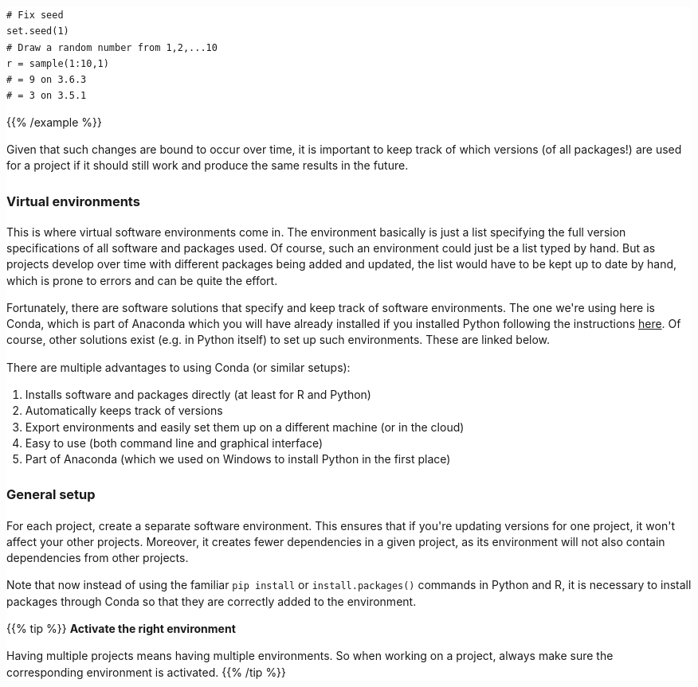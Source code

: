     # Fix seed
    set.seed(1)
    # Draw a random number from 1,2,...10
    r = sample(1:10,1)
    # = 9 on 3.6.3
    # = 3 on 3.5.1
{{% /example %}}

Given that such changes are bound to occur over time, it is important to keep track of which versions (of all packages!) are used for a project if it should still work and produce the same results in the future.

### Virtual environments

This is where virtual software environments come in. The environment basically is just a list specifying the full version specifications of all software and packages used. Of course, such an environment could just be a list typed by hand. But as projects develop over time with different packages being added and updated, the list would have to be kept up to date by hand, which is prone to errors and can be quite the effort.

Fortunately, there are software solutions that specify and keep track of software environments. The one we're using here is Conda, which is part of Anaconda which you will have already installed if you installed Python following the instructions [here](/building-blocks/configure-your-computer/statistics-and-computation/python/). Of course, other solutions exist (e.g. in Python itself) to set up such environments. These are linked below.

There are multiple advantages to using Conda (or similar setups):
1. Installs software and packages directly (at least for R and Python)
2. Automatically keeps track of versions
3. Export environments and easily set them up on a different machine (or in the cloud)
4. Easy to use (both command line and graphical interface)
5. Part of Anaconda (which we used on Windows to install Python in the first place)


### General setup
For each project, create a separate software environment. This ensures that if you're updating versions for one project, it won't affect your other projects. Moreover, it creates fewer dependencies in a given project, as its environment will not also contain dependencies from other projects.

Note that now instead of using the familiar `pip install` or `install.packages()` commands in Python and R, it is necessary to install packages through Conda so that they are correctly added to the environment.


{{% tip %}}
**Activate the right environment**

Having multiple projects means having multiple environments. So when working on a project, always make sure the corresponding environment is activated.
{{% /tip %}}
